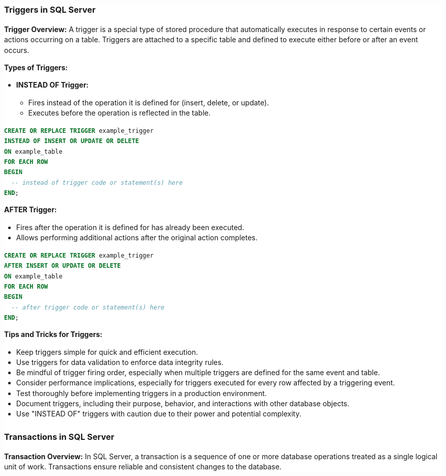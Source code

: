 ### Triggers in SQL Server

**Trigger Overview:** A trigger is a special type of stored procedure that automatically executes in response to certain events or actions occurring on a table. Triggers are attached to a specific table and defined to execute either before or after an event occurs.

**Types of Triggers:**

- **INSTEAD OF Trigger:**
    
    - Fires instead of the operation it is defined for (insert, delete, or update).
    - Executes before the operation is reflected in the table.

```sql
CREATE OR REPLACE TRIGGER example_trigger
INSTEAD OF INSERT OR UPDATE OR DELETE
ON example_table
FOR EACH ROW
BEGIN
  -- instead of trigger code or statement(s) here
END;
```

**AFTER Trigger:**

- Fires after the operation it is defined for has already been executed.
- Allows performing additional actions after the original action completes.

```sql
CREATE OR REPLACE TRIGGER example_trigger
AFTER INSERT OR UPDATE OR DELETE
ON example_table
FOR EACH ROW
BEGIN
  -- after trigger code or statement(s) here
END;
```

**Tips and Tricks for Triggers:**

- Keep triggers simple for quick and efficient execution.
- Use triggers for data validation to enforce data integrity rules.
- Be mindful of trigger firing order, especially when multiple triggers are defined for the same event and table.
- Consider performance implications, especially for triggers executed for every row affected by a triggering event.
- Test thoroughly before implementing triggers in a production environment.
- Document triggers, including their purpose, behavior, and interactions with other database objects.
- Use "INSTEAD OF" triggers with caution due to their power and potential complexity.

### Transactions in SQL Server

**Transaction Overview:** In SQL Server, a transaction is a sequence of one or more database operations treated as a single logical unit of work. Transactions ensure reliable and consistent changes to the database.
